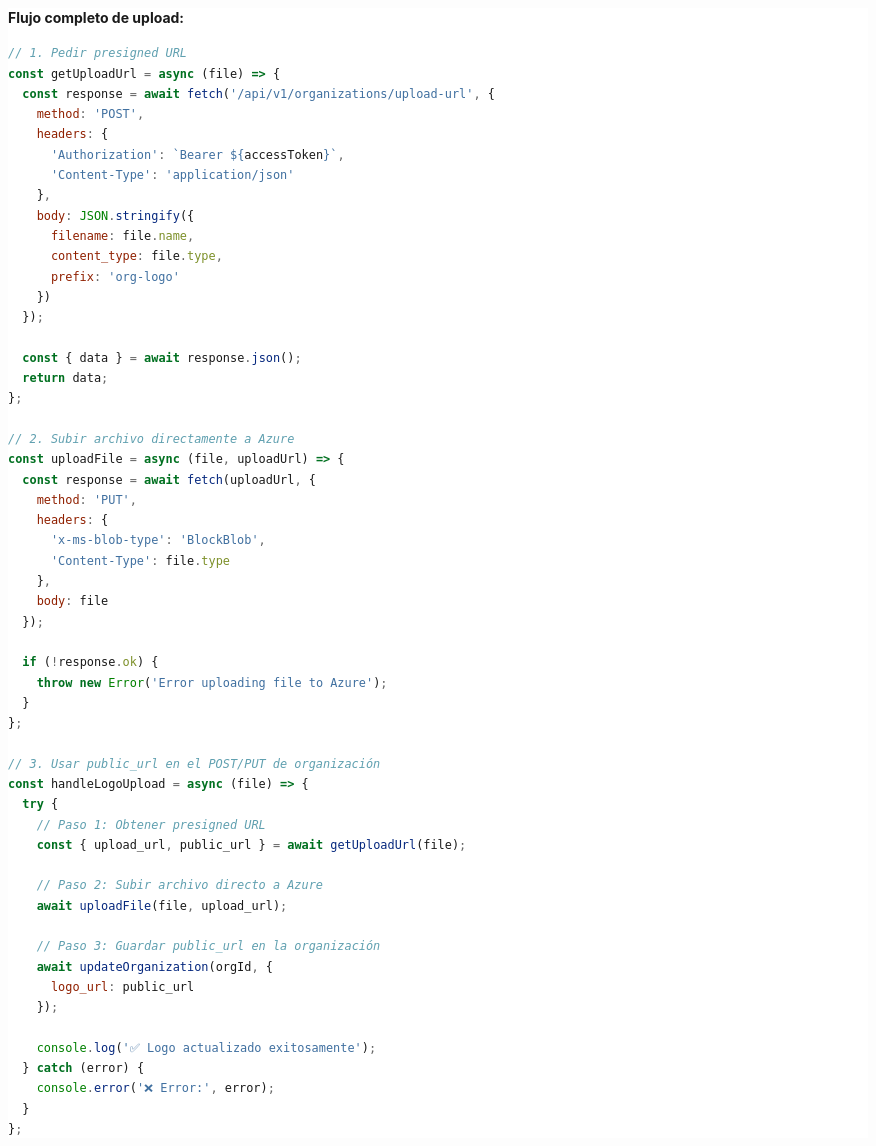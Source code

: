 **Flujo completo de upload:**

```javascript
// 1. Pedir presigned URL
const getUploadUrl = async (file) => {
  const response = await fetch('/api/v1/organizations/upload-url', {
    method: 'POST',
    headers: {
      'Authorization': `Bearer ${accessToken}`,
      'Content-Type': 'application/json'
    },
    body: JSON.stringify({
      filename: file.name,
      content_type: file.type,
      prefix: 'org-logo'
    })
  });
  
  const { data } = await response.json();
  return data;
};

// 2. Subir archivo directamente a Azure
const uploadFile = async (file, uploadUrl) => {
  const response = await fetch(uploadUrl, {
    method: 'PUT',
    headers: {
      'x-ms-blob-type': 'BlockBlob',
      'Content-Type': file.type
    },
    body: file
  });
  
  if (!response.ok) {
    throw new Error('Error uploading file to Azure');
  }
};

// 3. Usar public_url en el POST/PUT de organización
const handleLogoUpload = async (file) => {
  try {
    // Paso 1: Obtener presigned URL
    const { upload_url, public_url } = await getUploadUrl(file);
    
    // Paso 2: Subir archivo directo a Azure
    await uploadFile(file, upload_url);
    
    // Paso 3: Guardar public_url en la organización
    await updateOrganization(orgId, {
      logo_url: public_url
    });
    
    console.log('✅ Logo actualizado exitosamente');
  } catch (error) {
    console.error('❌ Error:', error);
  }
};
```
